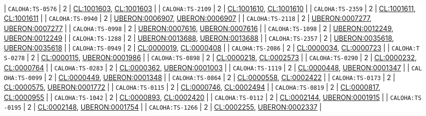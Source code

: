 | `CALOHA:TS-0576` |              2 | [CL:1001603](http://purl.obolibrary.org/obo/CL_1001603), [CL:1001603](http://purl.obolibrary.org/obo/CL_1001603)                                                                                  |
| `CALOHA:TS-2109` |              2 | [CL:1001610](http://purl.obolibrary.org/obo/CL_1001610), [CL:1001610](http://purl.obolibrary.org/obo/CL_1001610)                                                                                  |
| `CALOHA:TS-2359` |              2 | [CL:1001611](http://purl.obolibrary.org/obo/CL_1001611), [CL:1001611](http://purl.obolibrary.org/obo/CL_1001611)                                                                                  |
| `CALOHA:TS-0940` |              2 | [UBERON:0006907](http://purl.obolibrary.org/obo/UBERON_0006907), [UBERON:0006907](http://purl.obolibrary.org/obo/UBERON_0006907)                                                                  |
| `CALOHA:TS-2118` |              2 | [UBERON:0007277](http://purl.obolibrary.org/obo/UBERON_0007277), [UBERON:0007277](http://purl.obolibrary.org/obo/UBERON_0007277)                                                                  |
| `CALOHA:TS-0998` |              2 | [UBERON:0007616](http://purl.obolibrary.org/obo/UBERON_0007616), [UBERON:0007616](http://purl.obolibrary.org/obo/UBERON_0007616)                                                                  |
| `CALOHA:TS-1098` |              2 | [UBERON:0012249](http://purl.obolibrary.org/obo/UBERON_0012249), [UBERON:0012249](http://purl.obolibrary.org/obo/UBERON_0012249)                                                                  |
| `CALOHA:TS-1288` |              2 | [UBERON:0013688](http://purl.obolibrary.org/obo/UBERON_0013688), [UBERON:0013688](http://purl.obolibrary.org/obo/UBERON_0013688)                                                                  |
| `CALOHA:TS-2357` |              2 | [UBERON:0035618](http://purl.obolibrary.org/obo/UBERON_0035618), [UBERON:0035618](http://purl.obolibrary.org/obo/UBERON_0035618)                                                                  |
| `CALOHA:TS-0949` |              2 | [CL:0000019](http://purl.obolibrary.org/obo/CL_0000019), [CL:0000408](http://purl.obolibrary.org/obo/CL_0000408)                                                                                  |
| `CALOHA:TS-2086` |              2 | [CL:0000034](http://purl.obolibrary.org/obo/CL_0000034), [CL:0000723](http://purl.obolibrary.org/obo/CL_0000723)                                                                                  |
| `CALOHA:TS-0278` |              2 | [CL:0000115](http://purl.obolibrary.org/obo/CL_0000115), [UBERON:0001986](http://purl.obolibrary.org/obo/UBERON_0001986)                                                                          |
| `CALOHA:TS-0898` |              2 | [CL:0000218](http://purl.obolibrary.org/obo/CL_0000218), [CL:0002573](http://purl.obolibrary.org/obo/CL_0002573)                                                                                  |
| `CALOHA:TS-0290` |              2 | [CL:0000232](http://purl.obolibrary.org/obo/CL_0000232), [CL:0000764](http://purl.obolibrary.org/obo/CL_0000764)                                                                                  |
| `CALOHA:TS-0283` |              2 | [CL:0000362](http://purl.obolibrary.org/obo/CL_0000362), [UBERON:0001003](http://purl.obolibrary.org/obo/UBERON_0001003)                                                                          |
| `CALOHA:TS-1119` |              2 | [CL:0000448](http://purl.obolibrary.org/obo/CL_0000448), [UBERON:0001347](http://purl.obolibrary.org/obo/UBERON_0001347)                                                                          |
| `CALOHA:TS-0099` |              2 | [CL:0000449](http://purl.obolibrary.org/obo/CL_0000449), [UBERON:0001348](http://purl.obolibrary.org/obo/UBERON_0001348)                                                                          |
| `CALOHA:TS-0864` |              2 | [CL:0000558](http://purl.obolibrary.org/obo/CL_0000558), [CL:0002422](http://purl.obolibrary.org/obo/CL_0002422)                                                                                  |
| `CALOHA:TS-0173` |              2 | [CL:0000575](http://purl.obolibrary.org/obo/CL_0000575), [UBERON:0001772](http://purl.obolibrary.org/obo/UBERON_0001772)                                                                          |
| `CALOHA:TS-0115` |              2 | [CL:0000746](http://purl.obolibrary.org/obo/CL_0000746), [CL:0002494](http://purl.obolibrary.org/obo/CL_0002494)                                                                                  |
| `CALOHA:TS-0819` |              2 | [CL:0000817](http://purl.obolibrary.org/obo/CL_0000817), [CL:0000955](http://purl.obolibrary.org/obo/CL_0000955)                                                                                  |
| `CALOHA:TS-1042` |              2 | [CL:0000893](http://purl.obolibrary.org/obo/CL_0000893), [CL:0002420](http://purl.obolibrary.org/obo/CL_0002420)                                                                                  |
| `CALOHA:TS-0112` |              2 | [CL:0002144](http://purl.obolibrary.org/obo/CL_0002144), [UBERON:0001915](http://purl.obolibrary.org/obo/UBERON_0001915)                                                                          |
| `CALOHA:TS-0195` |              2 | [CL:0002148](http://purl.obolibrary.org/obo/CL_0002148), [UBERON:0001754](http://purl.obolibrary.org/obo/UBERON_0001754)                                                                          |
| `CALOHA:TS-1266` |              2 | [CL:0002255](http://purl.obolibrary.org/obo/CL_0002255), [UBERON:0002337](http://purl.obolibrary.org/obo/UBERON_0002337)                                                                          |